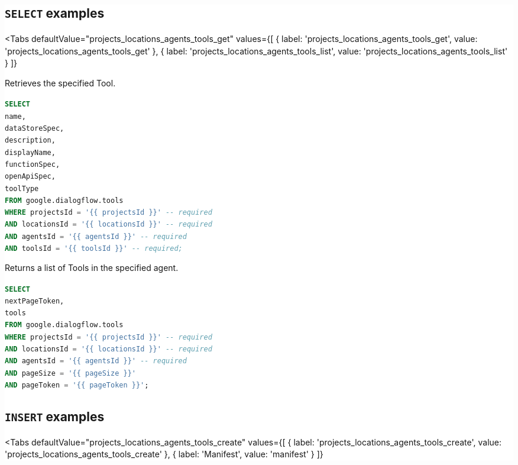 ## `SELECT` examples

<Tabs
    defaultValue="projects_locations_agents_tools_get"
    values={[
        { label: 'projects_locations_agents_tools_get', value: 'projects_locations_agents_tools_get' },
        { label: 'projects_locations_agents_tools_list', value: 'projects_locations_agents_tools_list' }
    ]}
>
<TabItem value="projects_locations_agents_tools_get">

Retrieves the specified Tool.

```sql
SELECT
name,
dataStoreSpec,
description,
displayName,
functionSpec,
openApiSpec,
toolType
FROM google.dialogflow.tools
WHERE projectsId = '{{ projectsId }}' -- required
AND locationsId = '{{ locationsId }}' -- required
AND agentsId = '{{ agentsId }}' -- required
AND toolsId = '{{ toolsId }}' -- required;
```
</TabItem>
<TabItem value="projects_locations_agents_tools_list">

Returns a list of Tools in the specified agent.

```sql
SELECT
nextPageToken,
tools
FROM google.dialogflow.tools
WHERE projectsId = '{{ projectsId }}' -- required
AND locationsId = '{{ locationsId }}' -- required
AND agentsId = '{{ agentsId }}' -- required
AND pageSize = '{{ pageSize }}'
AND pageToken = '{{ pageToken }}';
```
</TabItem>
</Tabs>


## `INSERT` examples

<Tabs
    defaultValue="projects_locations_agents_tools_create"
    values={[
        { label: 'projects_locations_agents_tools_create', value: 'projects_locations_agents_tools_create' },
        { label: 'Manifest', value: 'manifest' }
    ]}
>
<TabItem value="projects_locations_agents_tools_create">
